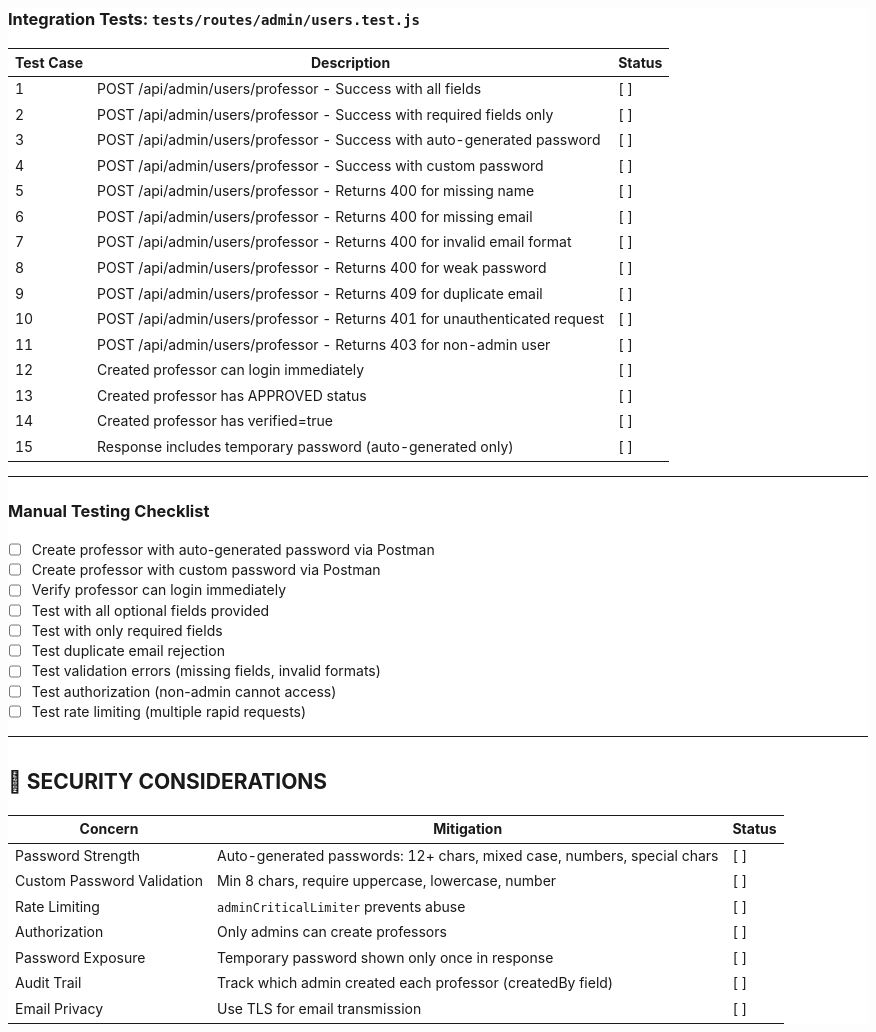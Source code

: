 
### Integration Tests: `tests/routes/admin/users.test.js`

| Test Case | Description | Status |
|-----------|-------------|--------|
| 1 | POST /api/admin/users/professor - Success with all fields | [ ] |
| 2 | POST /api/admin/users/professor - Success with required fields only | [ ] |
| 3 | POST /api/admin/users/professor - Success with auto-generated password | [ ] |
| 4 | POST /api/admin/users/professor - Success with custom password | [ ] |
| 5 | POST /api/admin/users/professor - Returns 400 for missing name | [ ] |
| 6 | POST /api/admin/users/professor - Returns 400 for missing email | [ ] |
| 7 | POST /api/admin/users/professor - Returns 400 for invalid email format | [ ] |
| 8 | POST /api/admin/users/professor - Returns 400 for weak password | [ ] |
| 9 | POST /api/admin/users/professor - Returns 409 for duplicate email | [ ] |
| 10 | POST /api/admin/users/professor - Returns 401 for unauthenticated request | [ ] |
| 11 | POST /api/admin/users/professor - Returns 403 for non-admin user | [ ] |
| 12 | Created professor can login immediately | [ ] |
| 13 | Created professor has APPROVED status | [ ] |
| 14 | Created professor has verified=true | [ ] |
| 15 | Response includes temporary password (auto-generated only) | [ ] |

---

### Manual Testing Checklist

- [ ] Create professor with auto-generated password via Postman
- [ ] Create professor with custom password via Postman
- [ ] Verify professor can login immediately
- [ ] Test with all optional fields provided
- [ ] Test with only required fields
- [ ] Test duplicate email rejection
- [ ] Test validation errors (missing fields, invalid formats)
- [ ] Test authorization (non-admin cannot access)
- [ ] Test rate limiting (multiple rapid requests)

---

## 🔐 SECURITY CONSIDERATIONS

| Concern | Mitigation | Status |
|---------|------------|--------|
| Password Strength | Auto-generated passwords: 12+ chars, mixed case, numbers, special chars | [ ] |
| Custom Password Validation | Min 8 chars, require uppercase, lowercase, number | [ ] |
| Rate Limiting | `adminCriticalLimiter` prevents abuse | [ ] |
| Authorization | Only admins can create professors | [ ] |
| Password Exposure | Temporary password shown only once in response | [ ] |
| Audit Trail | Track which admin created each professor (createdBy field) | [ ] |
| Email Privacy | Use TLS for email transmission | [ ] |
